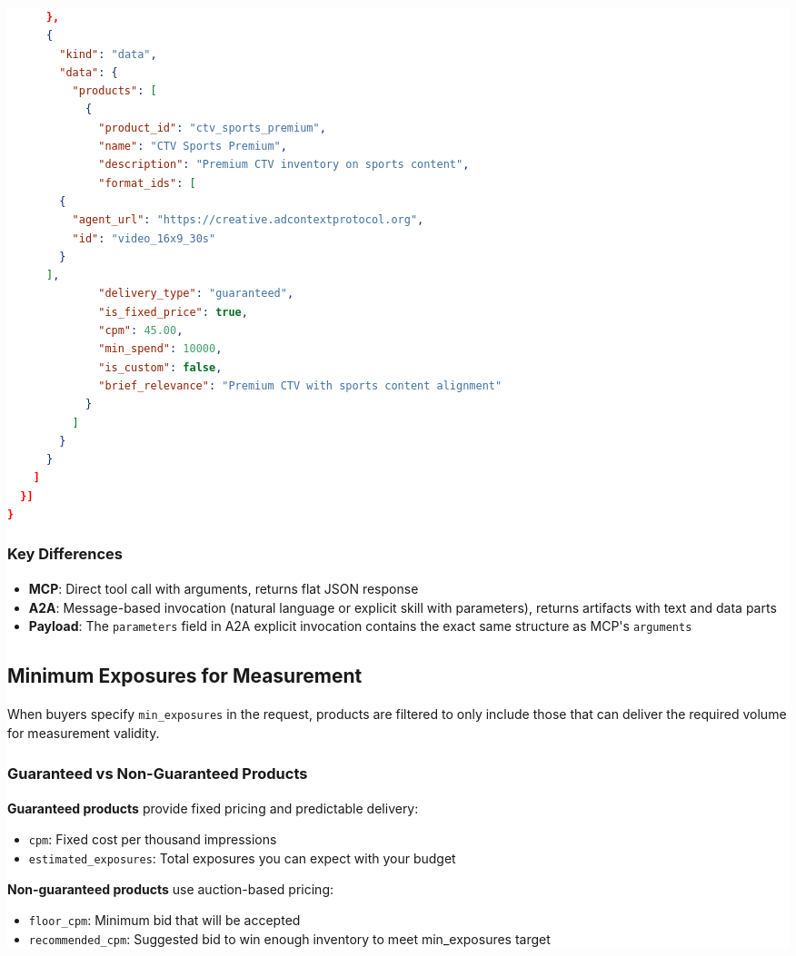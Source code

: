 ```json
      },
      {
        "kind": "data",
        "data": {
          "products": [
            {
              "product_id": "ctv_sports_premium",
              "name": "CTV Sports Premium",
              "description": "Premium CTV inventory on sports content",
              "format_ids": [
        {
          "agent_url": "https://creative.adcontextprotocol.org",
          "id": "video_16x9_30s"
        }
      ],
              "delivery_type": "guaranteed",
              "is_fixed_price": true,
              "cpm": 45.00,
              "min_spend": 10000,
              "is_custom": false,
              "brief_relevance": "Premium CTV with sports content alignment"
            }
          ]
        }
      }
    ]
  }]
}
```
### Key Differences
- **MCP**: Direct tool call with arguments, returns flat JSON response
- **A2A**: Message-based invocation (natural language or explicit skill with parameters), returns artifacts with text and data parts
- **Payload**: The `parameters` field in A2A explicit invocation contains the exact same structure as MCP's `arguments`
## Minimum Exposures for Measurement

When buyers specify `min_exposures` in the request, products are filtered to only include those that can deliver the required volume for measurement validity.

### Guaranteed vs Non-Guaranteed Products

**Guaranteed products** provide fixed pricing and predictable delivery:
- `cpm`: Fixed cost per thousand impressions
- `estimated_exposures`: Total exposures you can expect with your budget

**Non-guaranteed products** use auction-based pricing:
- `floor_cpm`: Minimum bid that will be accepted
- `recommended_cpm`: Suggested bid to win enough inventory to meet min_exposures target
